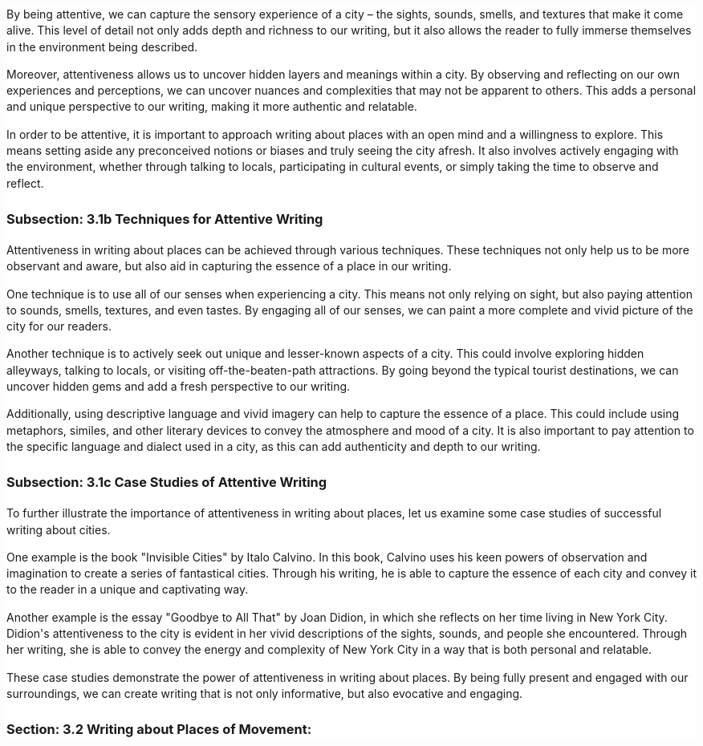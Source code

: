 By being attentive, we can capture the sensory experience of a city – the sights, sounds, smells, and textures that make it come alive. This level of detail not only adds depth and richness to our writing, but it also allows the reader to fully immerse themselves in the environment being described.

Moreover, attentiveness allows us to uncover hidden layers and meanings within a city. By observing and reflecting on our own experiences and perceptions, we can uncover nuances and complexities that may not be apparent to others. This adds a personal and unique perspective to our writing, making it more authentic and relatable.

In order to be attentive, it is important to approach writing about places with an open mind and a willingness to explore. This means setting aside any preconceived notions or biases and truly seeing the city afresh. It also involves actively engaging with the environment, whether through talking to locals, participating in cultural events, or simply taking the time to observe and reflect.

### Subsection: 3.1b Techniques for Attentive Writing

Attentiveness in writing about places can be achieved through various techniques. These techniques not only help us to be more observant and aware, but also aid in capturing the essence of a place in our writing.

One technique is to use all of our senses when experiencing a city. This means not only relying on sight, but also paying attention to sounds, smells, textures, and even tastes. By engaging all of our senses, we can paint a more complete and vivid picture of the city for our readers.

Another technique is to actively seek out unique and lesser-known aspects of a city. This could involve exploring hidden alleyways, talking to locals, or visiting off-the-beaten-path attractions. By going beyond the typical tourist destinations, we can uncover hidden gems and add a fresh perspective to our writing.

Additionally, using descriptive language and vivid imagery can help to capture the essence of a place. This could include using metaphors, similes, and other literary devices to convey the atmosphere and mood of a city. It is also important to pay attention to the specific language and dialect used in a city, as this can add authenticity and depth to our writing.

### Subsection: 3.1c Case Studies of Attentive Writing

To further illustrate the importance of attentiveness in writing about places, let us examine some case studies of successful writing about cities.

One example is the book "Invisible Cities" by Italo Calvino. In this book, Calvino uses his keen powers of observation and imagination to create a series of fantastical cities. Through his writing, he is able to capture the essence of each city and convey it to the reader in a unique and captivating way.

Another example is the essay "Goodbye to All That" by Joan Didion, in which she reflects on her time living in New York City. Didion's attentiveness to the city is evident in her vivid descriptions of the sights, sounds, and people she encountered. Through her writing, she is able to convey the energy and complexity of New York City in a way that is both personal and relatable.

These case studies demonstrate the power of attentiveness in writing about places. By being fully present and engaged with our surroundings, we can create writing that is not only informative, but also evocative and engaging.


### Section: 3.2 Writing about Places of Movement:
